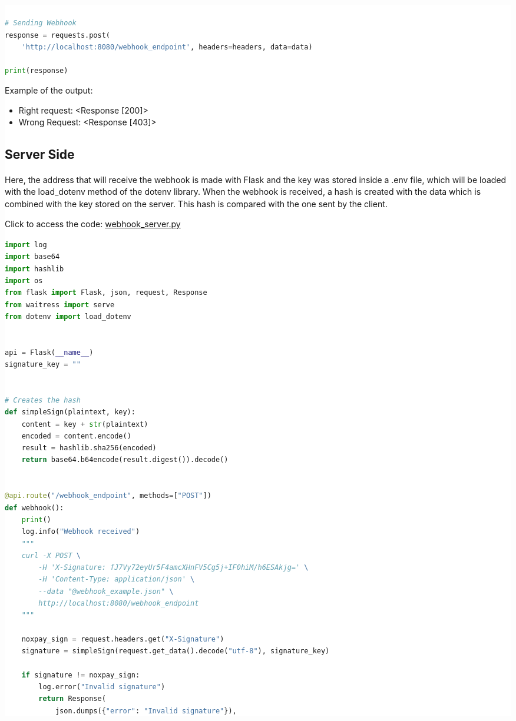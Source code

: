 ```python

# Sending Webhook
response = requests.post(
    'http://localhost:8080/webhook_endpoint', headers=headers, data=data)

print(response)


```
Example of the output:
- Right request: <Response [200]>
- Wrong Request: <Response [403]>


## Server Side
Here, the address that will receive the webhook is made with Flask and the key was stored inside a .env file, which will be loaded with the load_dotenv method of the dotenv library. When the webhook is received, a hash is created with the data which is combined with the key stored on the server. This hash is compared with the one sent by the client.

Click to access the code: [webhook_server.py](webhook_example/webhook_server.py)



```python
import log
import base64
import hashlib
import os
from flask import Flask, json, request, Response
from waitress import serve
from dotenv import load_dotenv


api = Flask(__name__)
signature_key = ""


# Creates the hash
def simpleSign(plaintext, key):
    content = key + str(plaintext)
    encoded = content.encode()
    result = hashlib.sha256(encoded)
    return base64.b64encode(result.digest()).decode()


@api.route("/webhook_endpoint", methods=["POST"])
def webhook():
    print()
    log.info("Webhook received")
    """
    curl -X POST \
        -H 'X-Signature: fJ7Vy72eyUr5F4amcXHnFV5Cg5j+IF0hiM/h6ESAkjg=' \
        -H 'Content-Type: application/json' \
        --data "@webhook_example.json" \
        http://localhost:8080/webhook_endpoint
    """

    noxpay_sign = request.headers.get("X-Signature")
    signature = simpleSign(request.get_data().decode("utf-8"), signature_key)

    if signature != noxpay_sign:
        log.error("Invalid signature")
        return Response(
            json.dumps({"error": "Invalid signature"}),
```